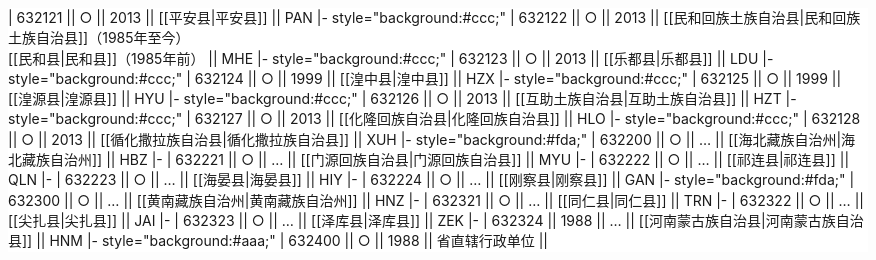 | 632121 || ○ || 2013 || [[平安县|平安县]] || PAN
|- style="background:#ccc;"
| 632122 || ○ || 2013 || [[民和回族土族自治县|民和回族土族自治县]]（1985年至今）<br>[[民和县|民和县]]（1985年前） || MHE
|- style="background:#ccc;"
| 632123 || ○ || 2013 || [[乐都县|乐都县]] || LDU
|- style="background:#ccc;"
| 632124 || ○ || 1999 || [[湟中县|湟中县]] || HZX
|- style="background:#ccc;"
| 632125 || ○ || 1999 || [[湟源县|湟源县]] || HYU
|- style="background:#ccc;"
| 632126 || ○ || 2013 || [[互助土族自治县|互助土族自治县]] || HZT
|- style="background:#ccc;"
| 632127 || ○ || 2013 || [[化隆回族自治县|化隆回族自治县]] || HLO
|- style="background:#ccc;"
| 632128 || ○ || 2013 || [[循化撒拉族自治县|循化撒拉族自治县]] || XUH
|- style="background:#fda;"
| 632200 || ○ || … || [[海北藏族自治州|海北藏族自治州]] || HBZ
|-
| 632221 || ○ || … || [[门源回族自治县|门源回族自治县]] || MYU
|-
| 632222 || ○ || … || [[祁连县|祁连县]] || QLN
|-
| 632223 || ○ || … || [[海晏县|海晏县]] || HIY
|-
| 632224 || ○ || … || [[刚察县|刚察县]] || GAN
|- style="background:#fda;"
| 632300 || ○ || … || [[黄南藏族自治州|黄南藏族自治州]] || HNZ
|-
| 632321 || ○ || … || [[同仁县|同仁县]] || TRN
|-
| 632322 || ○ || … || [[尖扎县|尖扎县]] || JAI
|-
| 632323 || ○ || … || [[泽库县|泽库县]] || ZEK
|-
| 632324 || 1988 || … || [[河南蒙古族自治县|河南蒙古族自治县]] || HNM
|- style="background:#aaa;"
| 632400 || ○ || 1988 || 省直辖行政单位 || 
